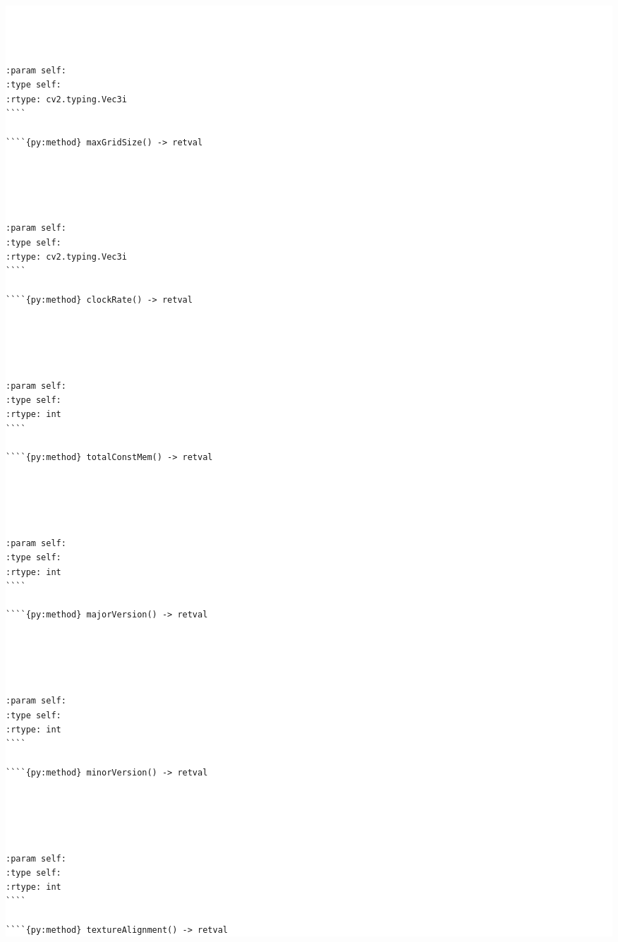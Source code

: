 `````{py:class} DeviceInfo




:param self: 
:type self: 
:rtype: cv2.typing.Vec3i
````

````{py:method} maxGridSize() -> retval





:param self: 
:type self: 
:rtype: cv2.typing.Vec3i
````

````{py:method} clockRate() -> retval





:param self: 
:type self: 
:rtype: int
````

````{py:method} totalConstMem() -> retval





:param self: 
:type self: 
:rtype: int
````

````{py:method} majorVersion() -> retval





:param self: 
:type self: 
:rtype: int
````

````{py:method} minorVersion() -> retval





:param self: 
:type self: 
:rtype: int
````

````{py:method} textureAlignment() -> retval
`````
